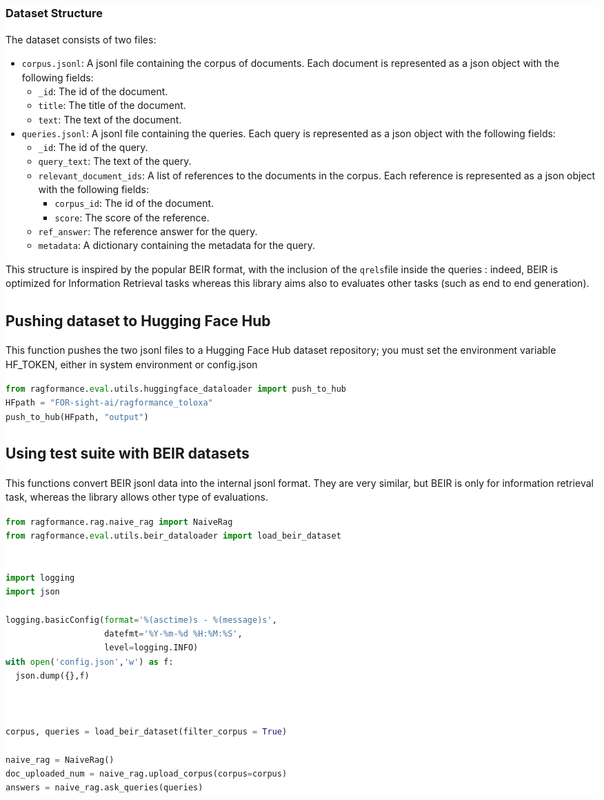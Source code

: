 ### Dataset Structure
The dataset consists of two files:
- `corpus.jsonl`: A jsonl file containing the corpus of documents. Each document is represented as a json object with the following fields:
    - `_id`: The id of the document.
    - `title`: The title of the document.
    - `text`: The text of the document.
- `queries.jsonl`: A jsonl file containing the queries. Each query is represented as a json object with the following fields:
    - `_id`: The id of the query.
    - `query_text`: The text of the query.
    - `relevant_document_ids`: A list of references to the documents in the corpus. Each reference is represented as a json object with the following fields:
        - `corpus_id`: The id of the document.
        - `score`: The score of the reference.
    - `ref_answer`: The reference answer for the query.
    - `metadata`: A dictionary containing the metadata for the query.

This structure is inspired by the popular BEIR format, with the inclusion of the `qrels`file inside the queries : indeed, BEIR is optimized for Information Retrieval tasks whereas this library aims also to evaluates other tasks (such as end to end generation).

## Pushing dataset to Hugging Face Hub
This function pushes the two jsonl files to a Hugging Face Hub dataset repository; you must set the environment variable HF_TOKEN, either in system environment or config.json

``` python
from ragformance.eval.utils.huggingface_dataloader import push_to_hub
HFpath = "FOR-sight-ai/ragformance_toloxa"
push_to_hub(HFpath, "output")
```


## Using test suite with BEIR datasets
This functions convert BEIR jsonl data into the internal jsonl format. They are very similar, but BEIR is only for information retrieval task, whereas the library allows other type of evaluations.

``` python
from ragformance.rag.naive_rag import NaiveRag
from ragformance.eval.utils.beir_dataloader import load_beir_dataset


import logging
import json

logging.basicConfig(format='%(asctime)s - %(message)s',
                    datefmt='%Y-%m-%d %H:%M:%S',
                    level=logging.INFO)
with open('config.json','w') as f:
  json.dump({},f)



corpus, queries = load_beir_dataset(filter_corpus = True)

naive_rag = NaiveRag()
doc_uploaded_num = naive_rag.upload_corpus(corpus=corpus)
answers = naive_rag.ask_queries(queries)


```
